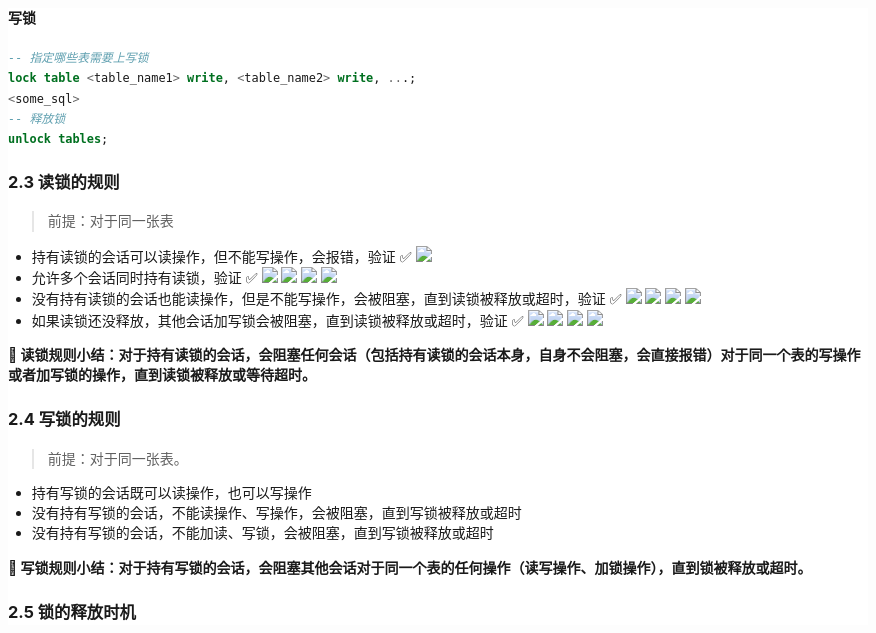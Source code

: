 #### 写锁

```SQL
-- 指定哪些表需要上写锁
lock table <table_name1> write, <table_name2> write, ...;
<some_sql>
-- 释放锁
unlock tables;
```

### 2.3 读锁的规则

> 前提：对于同一张表

- 持有读锁的会话可以读操作，但不能写操作，会报错，验证 ✅
  <img src="https://raw.githubusercontent.com/hsxhr-10/Blog/master/image/mysql-5.png" width=800 high=1600/>
- 允许多个会话同时持有读锁，验证 ✅
  <img src="https://raw.githubusercontent.com/hsxhr-10/Blog/master/image/mysql-6.png" width=800 high=1600/>
  <img src="https://raw.githubusercontent.com/hsxhr-10/Blog/master/image/mysql-7.png" width=800 high=1600/>
  <img src="https://raw.githubusercontent.com/hsxhr-10/Blog/master/image/mysql-8.png" width=800 high=1600/>
  <img src="https://raw.githubusercontent.com/hsxhr-10/Blog/master/image/mysql-9.png" width=800 high=1600/>
- 没有持有读锁的会话也能读操作，但是不能写操作，会被阻塞，直到读锁被释放或超时，验证 ✅
  <img src="https://raw.githubusercontent.com/hsxhr-10/Blog/master/image/mysql-10.png" width=800 high=1600/>
  <img src="https://raw.githubusercontent.com/hsxhr-10/Blog/master/image/mysql-11.png" width=800 high=1600/>
  <img src="https://raw.githubusercontent.com/hsxhr-10/Blog/master/image/mysql-12.png" width=800 high=1600/>
  <img src="https://raw.githubusercontent.com/hsxhr-10/Blog/master/image/mysql-13.png" width=800 high=1600/>
- 如果读锁还没释放，其他会话加写锁会被阻塞，直到读锁被释放或超时，验证 ✅
  <img src="https://raw.githubusercontent.com/hsxhr-10/Blog/master/image/mysql-14.png" width=800 high=1600/>
  <img src="https://raw.githubusercontent.com/hsxhr-10/Blog/master/image/mysql-15.png" width=800 high=1600/>
  <img src="https://raw.githubusercontent.com/hsxhr-10/Blog/master/image/mysql-16.png" width=800 high=1600/>
  <img src="https://raw.githubusercontent.com/hsxhr-10/Blog/master/image/mysql-17.png" width=800 high=1600/>

**🌟 读锁规则小结：对于持有读锁的会话，会阻塞任何会话（包括持有读锁的会话本身，自身不会阻塞，会直接报错）对于同一个表的写操作或者加写锁的操作，直到读锁被释放或等待超时。**

### 2.4 写锁的规则

> 前提：对于同一张表。

- 持有写锁的会话既可以读操作，也可以写操作
- 没有持有写锁的会话，不能读操作、写操作，会被阻塞，直到写锁被释放或超时
- 没有持有写锁的会话，不能加读、写锁，会被阻塞，直到写锁被释放或超时

**🌟 写锁规则小结：对于持有写锁的会话，会阻塞其他会话对于同一个表的任何操作（读写操作、加锁操作），直到锁被释放或超时。**

### 2.5 锁的释放时机
